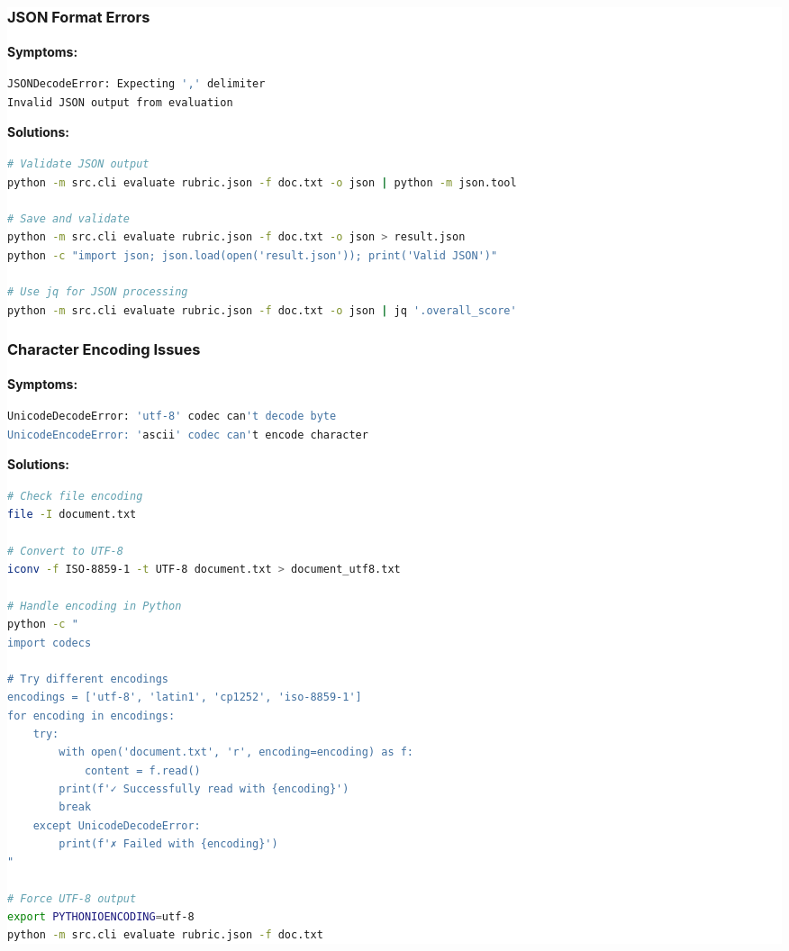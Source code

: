 ### JSON Format Errors

**Symptoms:**
```bash
JSONDecodeError: Expecting ',' delimiter
Invalid JSON output from evaluation
```

**Solutions:**
```bash
# Validate JSON output
python -m src.cli evaluate rubric.json -f doc.txt -o json | python -m json.tool

# Save and validate
python -m src.cli evaluate rubric.json -f doc.txt -o json > result.json
python -c "import json; json.load(open('result.json')); print('Valid JSON')"

# Use jq for JSON processing
python -m src.cli evaluate rubric.json -f doc.txt -o json | jq '.overall_score'
```

### Character Encoding Issues

**Symptoms:**
```bash
UnicodeDecodeError: 'utf-8' codec can't decode byte
UnicodeEncodeError: 'ascii' codec can't encode character
```

**Solutions:**
```bash
# Check file encoding
file -I document.txt

# Convert to UTF-8
iconv -f ISO-8859-1 -t UTF-8 document.txt > document_utf8.txt

# Handle encoding in Python
python -c "
import codecs

# Try different encodings
encodings = ['utf-8', 'latin1', 'cp1252', 'iso-8859-1']
for encoding in encodings:
    try:
        with open('document.txt', 'r', encoding=encoding) as f:
            content = f.read()
        print(f'✓ Successfully read with {encoding}')
        break
    except UnicodeDecodeError:
        print(f'✗ Failed with {encoding}')
"

# Force UTF-8 output
export PYTHONIOENCODING=utf-8
python -m src.cli evaluate rubric.json -f doc.txt
```
